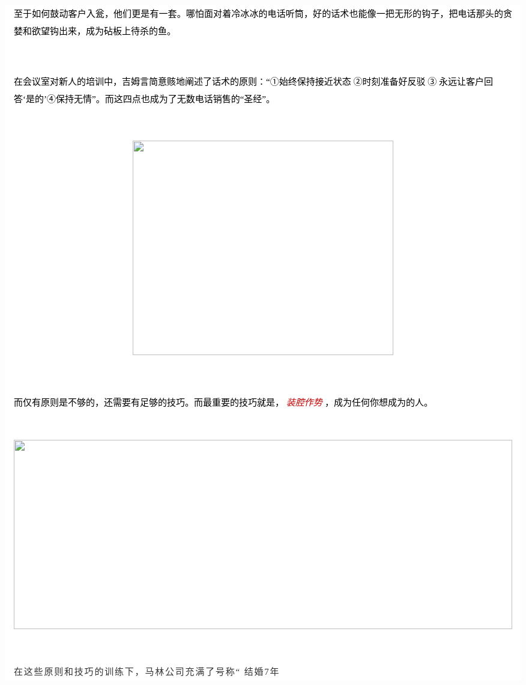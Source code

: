 <p style="letter-spacing: 0px;color: rgb(51, 51, 51);font-size: 16px;margin: 5px 15px 10px;text-align: justify;line-height: 1.75em;">
<span style="color: black;background: white;font-family: 微软雅黑;font-size: 15px;">
                至于如何鼓动客户入瓮，他们更是有一套。哪怕面对着冷冰冰的电话听筒，好的话术也能像一把无形的钩子，把电话那头的贪婪和欲望钩出来，成为砧板上待杀的鱼。
               </span>
</p>
<p style="letter-spacing: 1.8px;color: rgb(51, 51, 51);font-size: 16px;">
<br/>
</p>
<p style="letter-spacing: 0px;color: rgb(51, 51, 51);font-size: 16px;margin: 5px 15px 10px;line-height: 1.75em;">
<span style="color: black;background: white;font-family: 微软雅黑;font-size: 15px;">
                在会议室对新人的培训中，吉姆言简意赅地阐述了话术的原则：“①始终保持接近状态 ②时刻准备好反驳 ③ 永远让客户回答‘是的’④保持无情”。而这四点也成为了无数电话销售的“圣经”。
               </span>
</p>
<p style="letter-spacing: 1.8px;color: rgb(51, 51, 51);font-size: 16px;">
<br/>
</p>
<p style="letter-spacing: 0px;color: rgb(51, 51, 51);font-size: 16px;text-align: center;line-height: 1.75em;">
<img class="" data-ratio="0.8214936247723132" data-src="" data-w="549" height="357" src="{{ '/img/6FudoaFVUAgr73iawWmuMWKKEza9uoxSwWbibwx9AVqpU6YFRDj0F20Zia77icAE4GHK7UibNdzSm9dOVlCzNWAkvJw..png' | prepend: site.img | replace: '//','/' }}" style="width: 434px;height: 357px;" width="434"/>
</p>
<p style="letter-spacing: 1.8px;color: rgb(51, 51, 51);font-size: 16px;">
<br/>
</p>
<p style="letter-spacing: 0px;color: rgb(51, 51, 51);font-size: 16px;margin: 5px 15px 10px;line-height: 1.75em;">
<span style="color: black;background: white;font-family: 微软雅黑;font-size: 15px;">
                而仅有原则是不够的，还需要有足够的技巧。而最重要的技巧就是，
               </span>
<span style="font-size: 15px;">
<em>
<span style="font-size: 15px;color: #C00000;">
                  装腔作势
                 </span>
</em>
</span>
<span style="color: black;background: white;font-family: 微软雅黑;font-size: 15px;">
                ，成为任何你想成为的人。
               </span>
</p>
<p style="letter-spacing: 0px;color: rgb(51, 51, 51);font-size: 16px;margin: 5px 15px 10px;line-height: 1.75em;">
<br/>
</p>
<p style="letter-spacing: 0px;color: rgb(51, 51, 51);font-size: 16px;margin: 5px 15px 10px;line-height: 1.75em;">
<img class="" data-ratio="0.7184115523465704" data-src="" data-w="554" height="315" src="{{ '/img/6FudoaFVUAgr73iawWmuMWKKEza9uoxSwWdqHQbBQ8U03ibeVIGqGNNia2icbWBD8hR1M4EyEFibShnFzF9N5kPFExw..png' | prepend: site.img | replace: '//','/' }}" style="height: 315px;z-index: -1;cursor: pointer;color: rgb(51, 51, 51);font-family: 微软雅黑;text-align: center;white-space: normal;widows: 1;width: 100%;" width="439"/>
</p>
<p style="letter-spacing: 0px;color: rgb(51, 51, 51);font-size: 16px;margin: 5px 15px 10px;line-height: 1.75em;">
<br/>
</p>
<p style="letter-spacing: 0px;color: rgb(51, 51, 51);font-size: 16px;margin: 5px 15px 10px;line-height: 1.75em;">
<span style="background: white;color: #333333;font-family: 微软雅黑;font-size: 15px;letter-spacing: 1.8px;text-align: justify;widows: 1;">
                在这些原则和技巧的训练下，马林公司充满了号称“
                <span style="color: #333333;font-family: 微软雅黑;font-size: 15px;letter-spacing: 1.8px;text-align: justify;widows: 1;">
                 结婚7年
                </span>